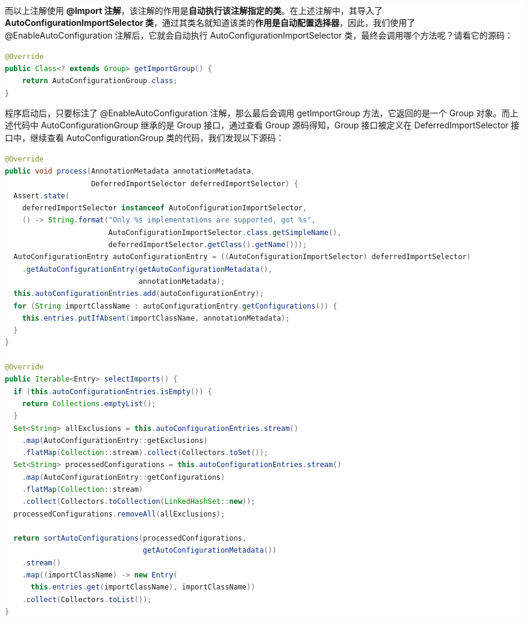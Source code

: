 而以上注解使用 **@Import 注解**，该注解的作用是**自动执行该注解指定的类**。在上述注解中，其导入了 **AutoConfigurationImportSelector 类**，通过其类名就知道该类的**作用是自动配置选择器**，因此，我们使用了 @EnableAutoConfiguration 注解后，它就会自动执行 AutoConfigurationImportSelector 类，最终会调用哪个方法呢？请看它的源码：

```java
@Override
public Class<? extends Group> getImportGroup() {
    return AutoConfigurationGroup.class;
}
```

程序启动后，只要标注了 @EnableAutoConfiguration 注解，那么最后会调用 getImportGroup 方法，它返回的是一个 Group 对象。而上述代码中 AutoConfigurationGroup 继承的是 Group 接口，通过查看 Group 源码得知，Group 接口被定义在 DeferredImportSelector 接口中，继续查看 AutoConfigurationGroup 类的代码，我们发现以下源码：

```java
@Override
public void process(AnnotationMetadata annotationMetadata,
                    DeferredImportSelector deferredImportSelector) {
  Assert.state(
    deferredImportSelector instanceof AutoConfigurationImportSelector,
    () -> String.format("Only %s implementations are supported, got %s",
                        AutoConfigurationImportSelector.class.getSimpleName(),
                        deferredImportSelector.getClass().getName()));
  AutoConfigurationEntry autoConfigurationEntry = ((AutoConfigurationImportSelector) deferredImportSelector)
    .getAutoConfigurationEntry(getAutoConfigurationMetadata(),
                               annotationMetadata);
  this.autoConfigurationEntries.add(autoConfigurationEntry);
  for (String importClassName : autoConfigurationEntry.getConfigurations()) {
    this.entries.putIfAbsent(importClassName, annotationMetadata);
  }
}

@Override
public Iterable<Entry> selectImports() {
  if (this.autoConfigurationEntries.isEmpty()) {
    return Collections.emptyList();
  }
  Set<String> allExclusions = this.autoConfigurationEntries.stream()
    .map(AutoConfigurationEntry::getExclusions)
    .flatMap(Collection::stream).collect(Collectors.toSet());
  Set<String> processedConfigurations = this.autoConfigurationEntries.stream()
    .map(AutoConfigurationEntry::getConfigurations)
    .flatMap(Collection::stream)
    .collect(Collectors.toCollection(LinkedHashSet::new));
  processedConfigurations.removeAll(allExclusions);

  return sortAutoConfigurations(processedConfigurations,
                                getAutoConfigurationMetadata())
    .stream()
    .map((importClassName) -> new Entry(
      this.entries.get(importClassName), importClassName))
    .collect(Collectors.toList());
}
```

